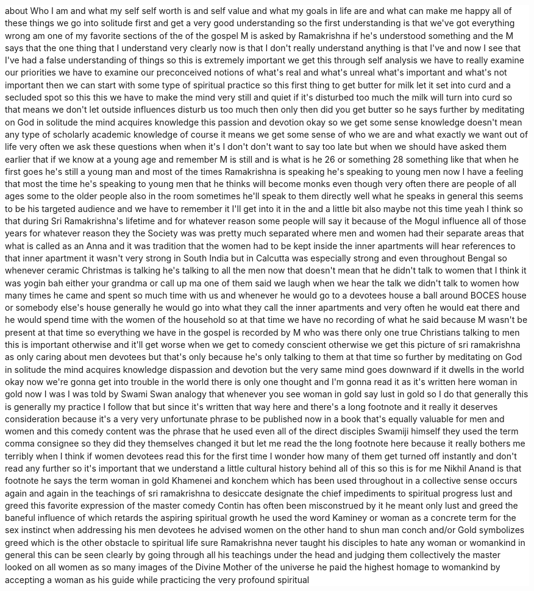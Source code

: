 about Who I am and what my self self worth is and self value and what my goals in life are and what can make me happy all of these things we go into solitude first and get a very good understanding so the first understanding is that we've got everything wrong am one of my favorite sections of the of the gospel M is asked by Ramakrishna if he's understood something and the M says that the one thing that I understand very clearly now is that I don't really understand anything is that I've and now I see that I've had a false understanding of things so this is extremely important we get this through self analysis we have to really examine our priorities we have to examine our preconceived notions of what's real and what's unreal what's important and what's not important then we can start with some type of spiritual practice so this first thing to get butter for milk let it set into curd and a secluded spot so this this we have to make the mind very still and quiet if it's disturbed too much the milk will turn into curd so that means we don't let outside influences disturb us too much then only then did you get butter so he says further by meditating on God in solitude the mind acquires knowledge this passion and devotion okay so we get some sense knowledge doesn't mean any type of scholarly academic knowledge of course it means we get some sense of who we are and what exactly we want out of life very often we ask these questions when when it's I don't don't want to say too late but when we should have asked them earlier that if we know at a young age and remember M is still and is what is he 26 or something 28 something like that when he first goes he's still a young man and most of the times Ramakrishna is speaking he's speaking to young men now I have a feeling that most the time he's speaking to young men that he thinks will become monks even though very often there are people of all ages some to the older people also in the room sometimes he'll speak to them directly well what he speaks in general this seems to be his targeted audience and we have to remember it I'll get into it in the and a little bit also maybe not this time yeah I think so that during Sri Ramakrishna's lifetime and for whatever reason some people will say it because of the Mogul influence all of those years for whatever reason they the Society was was pretty much separated where men and women had their separate areas that what is called as an Anna and it was tradition that the women had to be kept inside the inner apartments will hear references to that inner apartment it wasn't very strong in South India but in Calcutta was especially strong and even throughout Bengal so whenever ceramic Christmas is talking he's talking to all the men now that doesn't mean that he didn't talk to women that I think it was yogin bah either your grandma or call up ma one of them said we laugh when we hear the talk we didn't talk to women how many times he came and spent so much time with us and whenever he would go to a devotees house a ball around BOCES house or somebody else's house generally he would go into what they call the inner apartments and very often he would eat there and he would spend time with the women of the household so at that time we have no recording of what he said because M wasn't be present at that time so everything we have in the gospel is recorded by M who was there only one true Christians talking to men this is important otherwise and it'll get worse when we get to comedy conscient otherwise we get this picture of sri ramakrishna as only caring about men devotees but that's only because he's only talking to them at that time so further by meditating on God in solitude the mind acquires knowledge dispassion and devotion but the very same mind goes downward if it dwells in the world okay now we're gonna get into trouble in the world there is only one thought and I'm gonna read it as it's written here woman in gold now I was I was told by Swami Swan analogy that whenever you see woman in gold say lust in gold so I do that generally this is generally my practice I follow that but since it's written that way here and there's a long footnote and it really it deserves consideration because it's a very very unfortunate phrase to be published now in a book that's equally valuable for men and women and this comedy content was the phrase that he used even all of the direct disciples Swamiji himself they used the term comma consignee so they did they themselves changed it but let me read the the long footnote here because it really bothers me terribly when I think if women devotees read this for the first time I wonder how many of them get turned off instantly and don't read any further so it's important that we understand a little cultural history behind all of this so this is for me Nikhil Anand is that footnote he says the term woman in gold Khamenei and konchem which has been used throughout in a collective sense occurs again and again in the teachings of sri ramakrishna to desiccate designate the chief impediments to spiritual progress lust and greed this favorite expression of the master comedy Contin has often been misconstrued by it he meant only lust and greed the baneful influence of which retards the aspiring spiritual growth he used the word Kaminey or woman as a concrete term for the sex instinct when addressing his men devotees he advised women on the other hand to shun man conch and/or Gold symbolizes greed which is the other obstacle to spiritual life sure Ramakrishna never taught his disciples to hate any woman or womankind in general this can be seen clearly by going through all his teachings under the head and judging them collectively the master looked on all women as so many images of the Divine Mother of the universe he paid the highest homage to womankind by accepting a woman as his guide while practicing the very profound spiritual